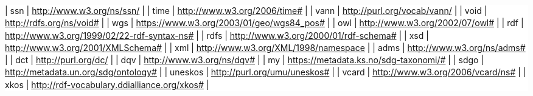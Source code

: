 | ssn | <http://www.w3.org/ns/ssn/> |
| time | <http://www.w3.org/2006/time#> |
| vann | <http://purl.org/vocab/vann/> |
| void | <http://rdfs.org/ns/void#> |
| wgs | <https://www.w3.org/2003/01/geo/wgs84_pos#> |
| owl | <http://www.w3.org/2002/07/owl#> |
| rdf | <http://www.w3.org/1999/02/22-rdf-syntax-ns#> |
| rdfs | <http://www.w3.org/2000/01/rdf-schema#> |
| xsd | <http://www.w3.org/2001/XMLSchema#> |
| xml | <http://www.w3.org/XML/1998/namespace> |
| adms | <http://www.w3.org/ns/adms#> |
| dct | <http://purl.org/dc/> |
| dqv | <http://www.w3.org/ns/dqv#> |
| my | <https://metadata.ks.no/sdg-taxonomi/#> |
| sdgo | <http://metadata.un.org/sdg/ontology#> |
| uneskos | <http://purl.org/umu/uneskos#> |
| vcard | <http://www.w3.org/2006/vcard/ns#> |
| xkos | <http://rdf-vocabulary.ddialliance.org/xkos#> |

